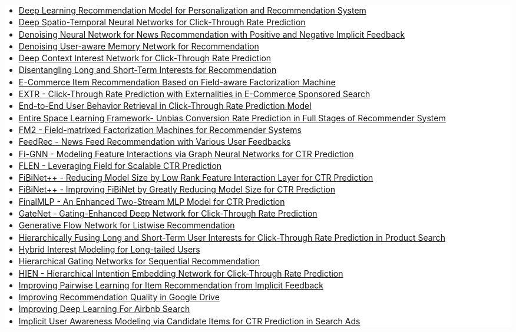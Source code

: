 - [Deep Learning Recommendation Model for Personalization and Recommendation System](Industry/Deep%20Learning%20Recommendation%20Model%20for%20Personalization%20and%20Recommendation%20System.pdf)
- [Deep Spatio-Temporal Neural Networks for Click-Through Rate Prediction](Industry/Deep%20Spatio-Temporal%20Neural%20Networks%20for%20Click-Through%20Rate%20Prediction.pdf)
- [Denoising Neural Network for News Recommendation with Positive and Negative Implicit Feedback](Industry/Denoising%20Neural%20Network%20for%20News%20Recommendation%20with%20Positive%20and%20Negative%20Implicit%20Feedback.pdf)
- [Denoising User-aware Memory Network for Recommendation](Industry/Denoising%20User-aware%20Memory%20Network%20for%20Recommendation.pdf)
- [Deep Context Interest Network for Click-Through Rate Prediction](Industry/Deep%20Context%20Interest%20Network%20for%20Click-Through%20Rate%20Prediction.pdf)
- [Disentangling Long and Short-Term Interests for Recommendation](Industry/Disentangling%20Long%20and%20Short-Term%20Interests%20for%20Recommendation.pdf)
- [E-Commerce Item Recommendation Based on Field-aware Factorization Machine](Industry/E-Commerce%20Item%20Recommendation%20Based%20on%20Field-aware%20Factorization%20Machine.pdf)
- [EXTR - Click-Through Rate Prediction with Externalities in E-Commerce Sponsored Search](Industry/EXTR%20-%20Click-Through%20Rate%20Prediction%20with%20Externalities%20in%20E-Commerce%20Sponsored%20Search.pdf)
- [End-to-End User Behavior Retrieval in Click-Through Rate Prediction Model](Industry/End-to-End%20User%20Behavior%20Retrieval%20in%20Click-Through%20Rate%20Prediction%20Model.pdf)
- [Entire Space Learning Framework- Unbias Conversion Rate Prediction in Full Stages of Recommender System](Industry/Entire%20Space%20Learning%20Framework-%20Unbias%20Conversion%20Rate%20Prediction%20in%20Full%20Stages%20of%20Recommender%20System.pdf)
- [FM2 - Field-matrixed Factorization Machines for Recommender Systems](Industry/FM2%20-%20Field-matrixed%20Factorization%20Machines%20for%20Recommender%20Systems.pdf)
- [FeedRec - News Feed Recommendation with Various User Feedbacks](Industry/FeedRec%20-%20News%20Feed%20Recommendation%20with%20Various%20User%20Feedbacks.pdf)
- [Fi-GNN - Modeling Feature Interactions via Graph Neural Networks for CTR Prediction](Industry/Fi-GNN%20-%20Modeling%20Feature%20Interactions%20via%20Graph%20Neural%20Networks%20for%20CTR%20Prediction.pdf)
- [FLEN - Leveraging Field for Scalable CTR Prediction](Industry/FLEN%20-%20Leveraging%20Field%20for%20Scalable%20CTR%20Prediction.pdf)
- [FiBiNet++ - Reducing Model Size by Low Rank Feature Interaction Layer for CTR Prediction](Industry/FiBiNet%2B%2B%20-%20Reducing%20Model%20Size%20by%20Low%20Rank%20Feature%20Interaction%20Layer%20for%20CTR%20Prediction.pdf)
- [FiBiNet++ - Improving FiBiNet by Greatly Reducing Model Size for CTR Prediction](Industry/FiBiNet%2B%2B%20-%20Improving%20FiBiNet%20by%20Greatly%20Reducing%20Model%20Size%20for%20CTR%20Prediction.pdf)
- [FinalMLP - An Enhanced Two-Stream MLP Model for CTR Prediction](Industry/FinalMLP%20-%20An%20Enhanced%20Two-Stream%20MLP%20Model%20for%20CTR%20Prediction.pdf)
- [GateNet - Gating-Enhanced Deep Network for Click-Through Rate Prediction](Industry/GateNet%20-%20Gating-Enhanced%20Deep%20Network%20for%20Click-Through%20Rate%20Prediction.pdf)
- [Generative Flow Network for Listwise Recommendation](Industry/Generative%20Flow%20Network%20for%20Listwise%20Recommendation.pdf)
- [Hierarchically Fusing Long and Short-Term User Interests for Click-Through Rate Prediction in Product Search](Industry/Hierarchically%20Fusing%20Long%20and%20Short-Term%20User%20Interests%20for%20Click-Through%20Rate%20Prediction%20in%20Product%20Search.pdf)
- [Hybrid Interest Modeling for Long-tailed Users](Industry/Hybrid%20Interest%20Modeling%20for%20Long-tailed%20Users.pdf)
- [Hierarchical Gating Networks for Sequential Recommendation](Industry/Hierarchical%20Gating%20Networks%20for%20Sequential%20Recommendation.pdf)
- [HIEN - Hierarchical Intention Embedding Network for Click-Through Rate Prediction](Industry/HIEN%20-%20Hierarchical%20Intention%20Embedding%20Network%20for%20Click-Through%20Rate%20Prediction.pdf)
- [Improving Pairwise Learning for Item Recommendation from Implicit Feedback](Industry/Improving%20Pairwise%20Learning%20for%20Item%20Recommendation%20from%20Implicit%20Feedback.pdf)
- [Improving Recommendation Quality in Google Drive](Industry/Improving%20Recommendation%20Quality%20in%20Google%20Drive.pdf)
- [Improving Deep Learning For Airbnb Search](Industry/Improving%20Deep%20Learning%20For%20Airbnb%20Search.pdf)
- [Implicit User Awareness Modeling via Candidate Items for CTR Prediction in Search Ads](Industry/Implicit%20User%20Awareness%20Modeling%20via%20Candidate%20Items%20for%20CTR%20Prediction%20in%20Search%20Ads.pdf)